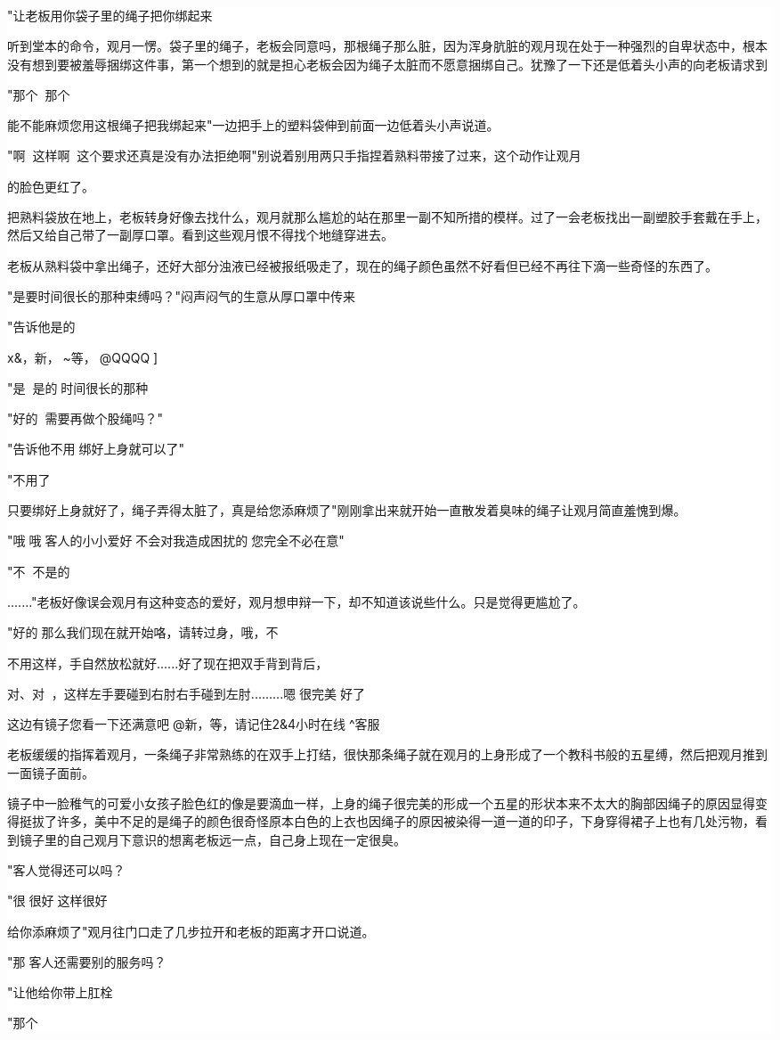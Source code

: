 "让老板用你袋子里的绳子把你绑起来

听到堂本的命令，观月一愣。袋子里的绳子，老板会同意吗，那根绳子那么脏，因为浑身肮脏的观月现在处于一种强烈的自卑状态中，根本没有想到要被羞辱捆绑这件事，第一个想到的就是担心老板会因为绳子太脏而不愿意捆绑自己。犹豫了一下还是低着头小声的向老板请求到

"那个  那个

能不能麻烦您用这根绳子把我绑起来"一边把手上的塑料袋伸到前面一边低着头小声说道。

"啊  这样啊  这个要求还真是没有办法拒绝啊"别说着别用两只手指捏着熟料带接了过来，这个动作让观月

的脸色更红了。

把熟料袋放在地上，老板转身好像去找什么，观月就那么尴尬的站在那里一副不知所措的模样。过了一会老板找出一副塑胶手套戴在手上，然后又给自己带了一副厚口罩。看到这些观月恨不得找个地缝穿进去。

老板从熟料袋中拿出绳子，还好大部分浊液已经被报纸吸走了，现在的绳子颜色虽然不好看但已经不再往下滴一些奇怪的东西了。

"是要时间很长的那种束缚吗？"闷声闷气的生意从厚口罩中传来

"告诉他是的

x&，新， ~等， @QQQQ ]

"是  是的 时间很长的那种

"好的  需要再做个股绳吗？"

"告诉他不用 绑好上身就可以了"

"不用了

只要绑好上身就好了，绳子弄得太脏了，真是给您添麻烦了"刚刚拿出来就开始一直散发着臭味的绳子让观月简直羞愧到爆。

"哦 哦 客人的小小爱好 不会对我造成困扰的 您完全不必在意"

"不  不是的

......."老板好像误会观月有这种变态的爱好，观月想申辩一下，却不知道该说些什么。只是觉得更尴尬了。

"好的 那么我们现在就开始咯，请转过身，哦，不

不用这样，手自然放松就好......好了现在把双手背到背后，

对、对  ，这样左手要碰到右肘右手碰到左肘.........嗯 很完美 好了

这边有镜子您看一下还满意吧
 @新，等，请记住2&4小时在线 ^客服

老板缓缓的指挥着观月，一条绳子非常熟练的在双手上打结，很快那条绳子就在观月的上身形成了一个教科书般的五星缚，然后把观月推到一面镜子面前。

镜子中一脸稚气的可爱小女孩子脸色红的像是要滴血一样，上身的绳子很完美的形成一个五星的形状本来不太大的胸部因绳子的原因显得变得挺拔了许多，美中不足的是绳子的颜色很奇怪原本白色的上衣也因绳子的原因被染得一道一道的印子，下身穿得裙子上也有几处污物，看到镜子里的自己观月下意识的想离老板远一点，自己身上现在一定很臭。

"客人觉得还可以吗？

"很 很好 这样很好

给你添麻烦了"观月往门口走了几步拉开和老板的距离才开口说道。

"那 客人还需要别的服务吗？

"让他给你带上肛栓

"那个

